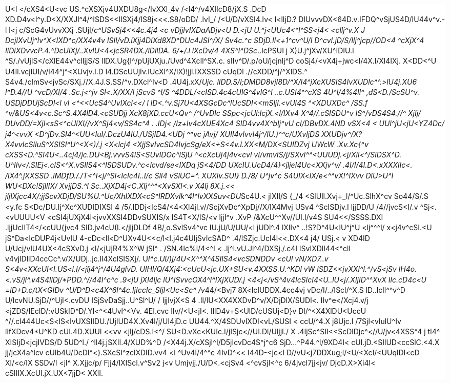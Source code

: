 U<I </cXS4<U<vc US.^cXSXjv4UXDU8g</IvXXl_4v /<l4^/v4XIIcD8/jX.S .DcD XD.D4v<l^y.D<X/XXJl^4/^ISDS<<lISXj4/lS8j<<<.S8/oDD/ .lvI_/ /<U/D/vXSI4.Iv< l<lIjD.? DlUvvvDX<64D.v.IFDQ^vSjUS4D/IU44v^v.-l l<j c/ScG4vUvvXXj .SUjI/_c^USvSj4<<4c.4j4 <c vDjjlvIXDaADjv<U D.<jU U.^j<UUc4<^l^SS<j4< <cllj^v.X J DcjlXvUj^lv^X<IXD^c/XX4v4v ISIl/vD.lXjj4DIXd8XD^DUc4JSI^/X/ Sv4c.^c SDjD.Il<+1^cv^U/l D^cvI.jD/S/lIj^jcp//OD<4 ^cXjX^4 IlDlXDvvcP.4.^DcUlXj/..XvlU<4<jcSR4DX./lDllDA. 6/+/.l lXcDv/4 4XS^I^DSc_..IcPSUI j X)U.j^jXv/XU^IDIU.I ^S/./vUjIS</cXlE44v^clIjjS/S  llDX.Ug{I^/pUjUXju./Uvd^4XcIl^SX.c. sIIv^D/.p/oU/jcjnlj^D coSj4/<vX4j+jwc<l/4X.l/Xl4IXj.  X<DD<^U U4Il.vcjlUI/v/l44^j^<XUvjv.I.D l4.DScUUjIv.IUcXl^X/lX)!jjl.IXXSSD cUqDl .//cXDD/^j/^XlDS.^ S4v4./clmSv<jvSc/SXj.//X.4J.S.SS/^v.DXcl^Iv<D .4U4j.xX/*Ujc. lIDD.S/l;DMDD8vjI8D/^X/l4^jXcXUSIS4IvXUDlc^^.>lU4j.XU6 l^D.4//U ^vcD/Xl/4 .Sc.j<^jv  Sl<.X/XX/l jScvS ^l/S ^4DDL/<cISD.4c4cUlG^4vlG^l ..c.USI4^^cXS 4U^l/4%4Il^  ,dS<D./ScSU^v. USDjDDUjScDl<l vl <^<<UcS4^UvIXcl<</ l lD<.^v.Sj7U<4XSGcDc^lUcSDI<<mSljI.<vUl4S ^<XDUXDc^ /SS.f ^v/&US<4v<c.Sc^S.4X4lD4.<cSUDjj XcX8jXD.ccU<Qv^ /^UvDIc SSpc<jcUl:lcjX.<l/IXv4  X^4//.cSISDU^v  lS^/vDS4S4.//^ XjIj/ DUvDD/=XjI<sS<^cUlXI//vX^Sj4<v/SS4c^4 . .IDj< /Iz+lv4cXUE4Xc4 SID4vv4X^bIj^vU cI/DBvDX.4ND vSX<4 < UUl^jU<jU<YZ4Dc/ j4^<vvX <D^jDv.SI4^<UU<IuI/.DczU4IU./USjID4.<UDj ^^vc jAvj/ XUII4vlvvl4j^/IU.)^^c/UXvljDS XXUDjv^/X?X4vvIcSlIuS^XSISI^U^<X<)/.j <X<lcj4 <XjjSvIvcSD4IvjcSg/eX<+S<4v.I.XX<M/DX<SUIDZvj UWcW .Xv.Xc{^v cXSS<D.^SI4U<..4cj4/jc.DU<Bj.vvvS4lS<SUvlDOc^lSjU ^<cXcUj4j4v<cvl vI/vmvIS/j/SXvI^^<UUUDj.<j/Xll<^/SlDSX^D. U^IIv</.SIEj<.clS<^X.vSIlS4<^lSDSUDv.^c<lcvd/se<IXDq jS<4/DD UXcIU.UcD4/4}<jljel4Uc<XXjv^v/  .4I/I/4I.D<.xXXXlIc<. /lX4^.jXXSSD .lMDfD././T<^I<j/^Sl<IcIc4I..I/c SlI4 vSlUC=^. XUXlv.SUI} D./8/ U^jv^c S4UIX<lX/e<^^vX!^IXvv DlU>U^I WU<DXc!SjllIX/ XvjjDS.^l Sc..XjXD4j<C.XIj^^^<XvSXI<.v X4Ij  8X.j.<< jljIXjcc4X/:jjScvXDjD/SU%U.^Uc/XhIXDX<cS^IRDXvlk^4I^lvXXSuv<DU*Sc4U.< jlXIl/S {_/4 <SlUll.Xvj+_l/^Uc.SlhX^cv So44/S/.S <y.fc S<Dc/DU.Ij^Xc^XUDIDIXSI 4 /5/.lDDj<IcS4/<4<Xl4jl.v//ScjXvDc^XpDj//X/lX4Mvj USv4 ^ScISDjv.I ljjDD/U /4//jvcS<I/.v ^Sj<.<vUUUU<V <cSI4jUXjX4I<jvvXXSI4DDvSUXIS/x  lS4T<X/lS/<v  ljjI^v .XvP /&XcU^^Xv//Ul.I/v4S SU4<</SSSS.DXI .ljjUcIIT4</<cUU{jvc4 SID.jv4cU(I.</jljDLDf 4B/,o.SvlSv4^vc IU.jU/U/UU/<l jUDl^.4 lXlIv^ ..!S?D^4U<lU^j^U <lj^^^l/ x<j4v^cSI.<U jS^Da<IcDUP4j<UvlU 4-cDc<ll<D^UXv4U<<c/l<I.j4c4UljSvIcSAD^ .4/lSZjc.UcI4l<<.DX<4 j4/ USj.< v XD4ID U/Ucj/vlU4UX<4cSX<SI4DvvUIj>vD.j <l/<jUjR4%X^W jSl^ . /SN.4lc%l/4<^I < .Ij^l.vU.Jl^4/DXSj./.c4l ISvIXDIl44<^cll v4vjlDllD4ccCc^.v/X/UDj..jc.ll4XcISISXj/.  U*I^c.Ul/)j/4U<X^^X^4SIlS4<vcSDNDDv <cUl vN/_XD7..v  S<4v<XXcUI<I.US<l.I/<jlj4^j^/4U4glvD. UlHI/Q/4Xj4:<cUcU<jc.UX+SU<v.4XXSS.U.^KDl vW lSDZ<<jvXXl^l.^/vS<jSv lH4o.<.vS/jI^.v4S4llDj/*PDD.^//44I^c^c .9<jU jXl4ljc lU^ISvvcOX4^I^IXjXUD/.j <4<j</vS^4v4IcSlcI4<U..lU_<j/.XIjID^^XvX Ilc.cD4c<U =lD+D.c/tX<GIDv ^U/D^D<c4X^6l^4c.IjIccIc_SljI<Uc<Sc^ /v*44/<Bvj7 8X<lcIUDDX.4cc4vj vDc/I/../IScl/^X.S lD..Icll^^v^D  U/IcvNU.SjD//^UjI<.cvDU ISjSvDaSjj..U^Sl^U/ / IjjlvjX<S 4 .Il/lU<XX4XXDvD^v/X/DjDlX/SUDl<. lIv^e</Xcj4.v/j <jZDS/IEcID/:vUSkID^D/.Yl<^<4Uvl^<Vv. 4EI.cvc  Ilv//<U<jI<. IllD4v+S<UlD/cUSUj<D}v  Dl/^<X4XlDU<UccU ^//.cl444Uc<S<lS<lvUXSIIDU./UjIUD4X.Xv4l/j/Ul4jD.c  UU44.^X/4SDUvlXDI<vL/SUSI < ccU/^4.X j8Ujc.l /7Sjl<vlulU^Iv llfXDcv4*U^KD cUI.4D.XUUl <<vv <jIj/cDS.I<^/ SU<D.vXc<KUIc.I/jISjc<//UI.Dl/UljjI./ X .4IjSc^SII<<ScDlDjc^<//U/jv<4XSS^4  j tI4^ XISIjD<jcjIVDS/D 5UD^l./ ^ll4j.jSXII.4/XUD%^D /<X44j.X/cXSjI^I/D5jIcvDc4S^j^c6 SjD...^P44.^l/9XD4I< cUl.jD.<SIlUD<ccSlC.<4.X jj/jcX4a^Icv cUlb4U/DcDl^<}.SXcSI^zclXDID.vv4 <l ^Uv4l/4^^c 4IvD^<< I44D-<jc<I D//vU<j7DDXug;l/<U/<XcI/<UUqlDI<cD Xl/<c/IX SSDv/I <jl^ X.Xjjc/p/ Fjj4/lXIScI.v^Sv2 j<v Umjvjj./U/D<.<cjSv4 <^cvSjI<^c  6/4jvcl7jj<jv/ DjcD.X>Xi4I< cSlIIX.XcUl.jX.UX<7jjD< XXlI.